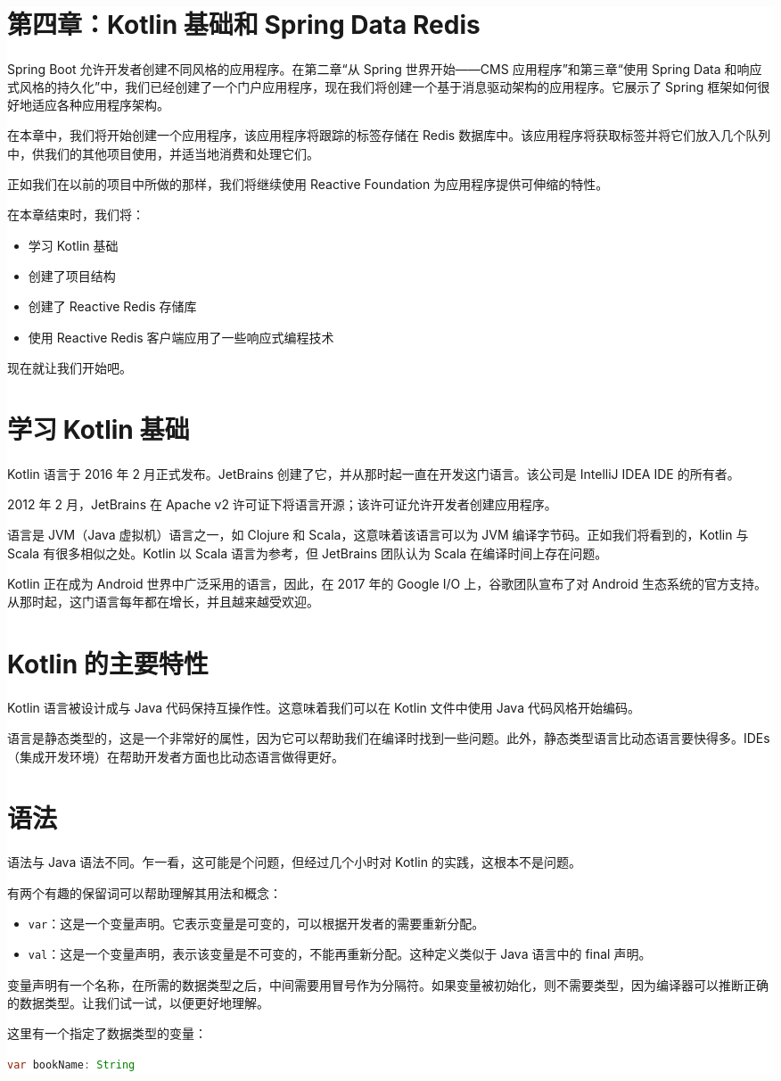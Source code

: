 # 第四章：Kotlin 基础和 Spring Data Redis

Spring Boot 允许开发者创建不同风格的应用程序。在第二章“从 Spring 世界开始——CMS 应用程序”和第三章“使用 Spring Data 和响应式风格的持久化”中，我们已经创建了一个门户应用程序，现在我们将创建一个基于消息驱动架构的应用程序。它展示了 Spring 框架如何很好地适应各种应用程序架构。

在本章中，我们将开始创建一个应用程序，该应用程序将跟踪的标签存储在 Redis 数据库中。该应用程序将获取标签并将它们放入几个队列中，供我们的其他项目使用，并适当地消费和处理它们。

正如我们在以前的项目中所做的那样，我们将继续使用 Reactive Foundation 为应用程序提供可伸缩的特性。

在本章结束时，我们将：

+   学习 Kotlin 基础

+   创建了项目结构

+   创建了 Reactive Redis 存储库

+   使用 Reactive Redis 客户端应用了一些响应式编程技术

现在就让我们开始吧。

# 学习 Kotlin 基础

Kotlin 语言于 2016 年 2 月正式发布。JetBrains 创建了它，并从那时起一直在开发这门语言。该公司是 IntelliJ IDEA IDE 的所有者。

2012 年 2 月，JetBrains 在 Apache v2 许可证下将语言开源；该许可证允许开发者创建应用程序。

语言是 JVM（Java 虚拟机）语言之一，如 Clojure 和 Scala，这意味着该语言可以为 JVM 编译字节码。正如我们将看到的，Kotlin 与 Scala 有很多相似之处。Kotlin 以 Scala 语言为参考，但 JetBrains 团队认为 Scala 在编译时间上存在问题。

Kotlin 正在成为 Android 世界中广泛采用的语言，因此，在 2017 年的 Google I/O 上，谷歌团队宣布了对 Android 生态系统的官方支持。从那时起，这门语言每年都在增长，并且越来越受欢迎。

# Kotlin 的主要特性

Kotlin 语言被设计成与 Java 代码保持互操作性。这意味着我们可以在 Kotlin 文件中使用 Java 代码风格开始编码。

语言是静态类型的，这是一个非常好的属性，因为它可以帮助我们在编译时找到一些问题。此外，静态类型语言比动态语言要快得多。IDEs（集成开发环境）在帮助开发者方面也比动态语言做得更好。

# 语法

语法与 Java 语法不同。乍一看，这可能是个问题，但经过几个小时对 Kotlin 的实践，这根本不是问题。

有两个有趣的保留词可以帮助理解其用法和概念：

+   `var`：这是一个变量声明。它表示变量是可变的，可以根据开发者的需要重新分配。

+   `val`：这是一个变量声明，表示该变量是不可变的，不能再重新分配。这种定义类似于 Java 语言中的 final 声明。

变量声明有一个名称，在所需的数据类型之后，中间需要用冒号作为分隔符。如果变量被初始化，则不需要类型，因为编译器可以推断正确的数据类型。让我们试一试，以便更好地理解。

这里有一个指定了数据类型的变量：

```java
var bookName: String
```
